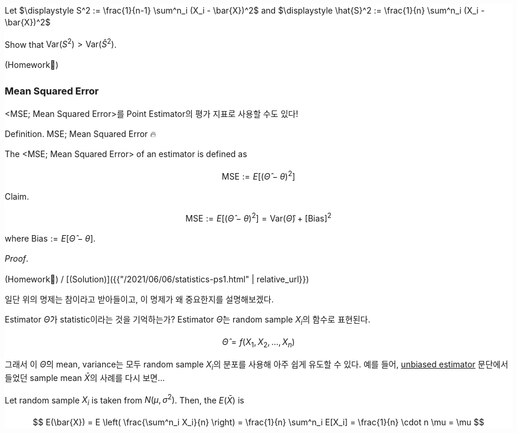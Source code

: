 Let $\displaystyle S^2 := \frac{1}{n-1} \sum^n_i (X_i - \bar{X})^2$ and $\displaystyle \hat{S}^2 := \frac{1}{n} \sum^n_i (X_i - \bar{X})^2$

Show that $\text{Var}(S^2) > \text{Var}(\hat{S}^2)$.

(Homework🎈)

### Mean Squared Error

\<MSE; Mean Squared Error\>를 Point Estimator의 평가 지표로 사용할 수도 있다!

<div class="definition" markdown="1">

<span class="statement-title">Definition.</span> MSE; Mean Squared Error 🔥<br>

The \<MSE; Mean Squared Error\> of an estimator is defined as

$$
\text{MSE} := E \left[ \left( \hat{\Theta} - \theta \right)^2 \right]
$$

</div>

<div class="statement" markdown="1">

<span class="statement-title">Claim.</span><br/>

$$
\text{MSE}
:= E \left[ \left( \hat{\Theta} - \theta \right)^2 \right]
= \text{Var}(\hat{\Theta}) + \left[ \text{Bias} \right]^2
$$

where $\text{Bias} := E \left[ \hat{\Theta} - \theta \right]$.

</div>

<div class="math-statement" markdown="1">

<span class="statement-title">*Proof*.</span><br/>

(Homework🎈) / [(Solution)]({{"/2021/06/06/statistics-ps1.html" | relative_url}})

</div>

일단 위의 명제는 참이라고 받아들이고, 이 명제가 왜 중요한지를 설명해보겠다.

Estimator $\hat{\Theta}$가 statistic이라는 것을 기억하는가? Estimator $\hat{\Theta}$는 random sample $X_i$의 함수로 표현된다.

$$
\hat{\Theta} = f(X_1, X_2, ..., X_n)
$$

그래서 이 $\hat{\Theta}$의 mean, variance는 모두 random sample $X_i$의 분포를 사용해 아주 쉽게 유도할 수 있다. 예를 들어, [unbiased estimator](#unbiased-estimator) 문단에서 들었던 sample mean $\bar{X}$의 사례를 다시 보면...

Let random sample $X_i$ is taken from $N(\mu, \sigma^2)$. Then, the $E(\bar{X})$ is

$$
E(\bar{X}) = E \left( \frac{\sum^n_i X_i}{n} \right) = \frac{1}{n} \sum^n_i E[X_i] = \frac{1}{n} \cdot n \mu = \mu
$$


[^1]: \<statistic; 통계량\>은 random samples $X_1, ..., X_n$의 함수 $f(X_1, ..., X_n)$을 말한다. [Sampling Distribution]({{"/2021/04/25/sampling-distribution.html" | relative_url}}) 포스트 참고